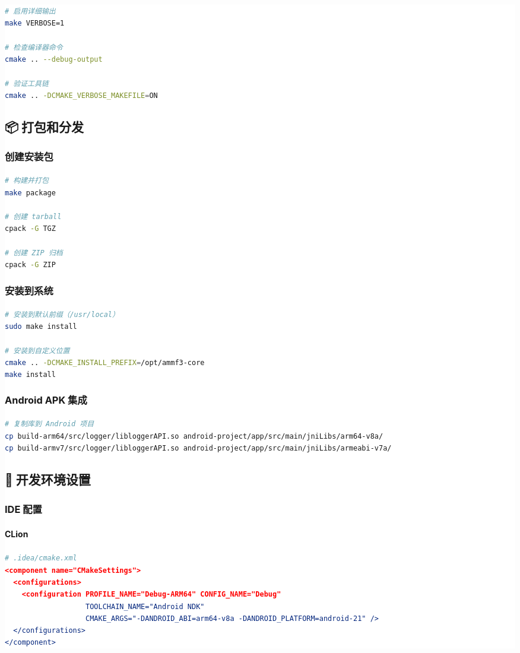 ```bash
# 启用详细输出
make VERBOSE=1

# 检查编译器命令
cmake .. --debug-output

# 验证工具链
cmake .. -DCMAKE_VERBOSE_MAKEFILE=ON
```

## 📦 打包和分发

### 创建安装包

```bash
# 构建并打包
make package

# 创建 tarball
cpack -G TGZ

# 创建 ZIP 归档
cpack -G ZIP
```

### 安装到系统

```bash
# 安装到默认前缀（/usr/local）
sudo make install

# 安装到自定义位置
cmake .. -DCMAKE_INSTALL_PREFIX=/opt/ammf3-core
make install
```

### Android APK 集成

```bash
# 复制库到 Android 项目
cp build-arm64/src/logger/libloggerAPI.so android-project/app/src/main/jniLibs/arm64-v8a/
cp build-armv7/src/logger/libloggerAPI.so android-project/app/src/main/jniLibs/armeabi-v7a/
```

## 🔧 开发环境设置

### IDE 配置

#### CLion

```cmake
# .idea/cmake.xml
<component name="CMakeSettings">
  <configurations>
    <configuration PROFILE_NAME="Debug-ARM64" CONFIG_NAME="Debug"
                   TOOLCHAIN_NAME="Android NDK"
                   CMAKE_ARGS="-DANDROID_ABI=arm64-v8a -DANDROID_PLATFORM=android-21" />
  </configurations>
</component>
```
